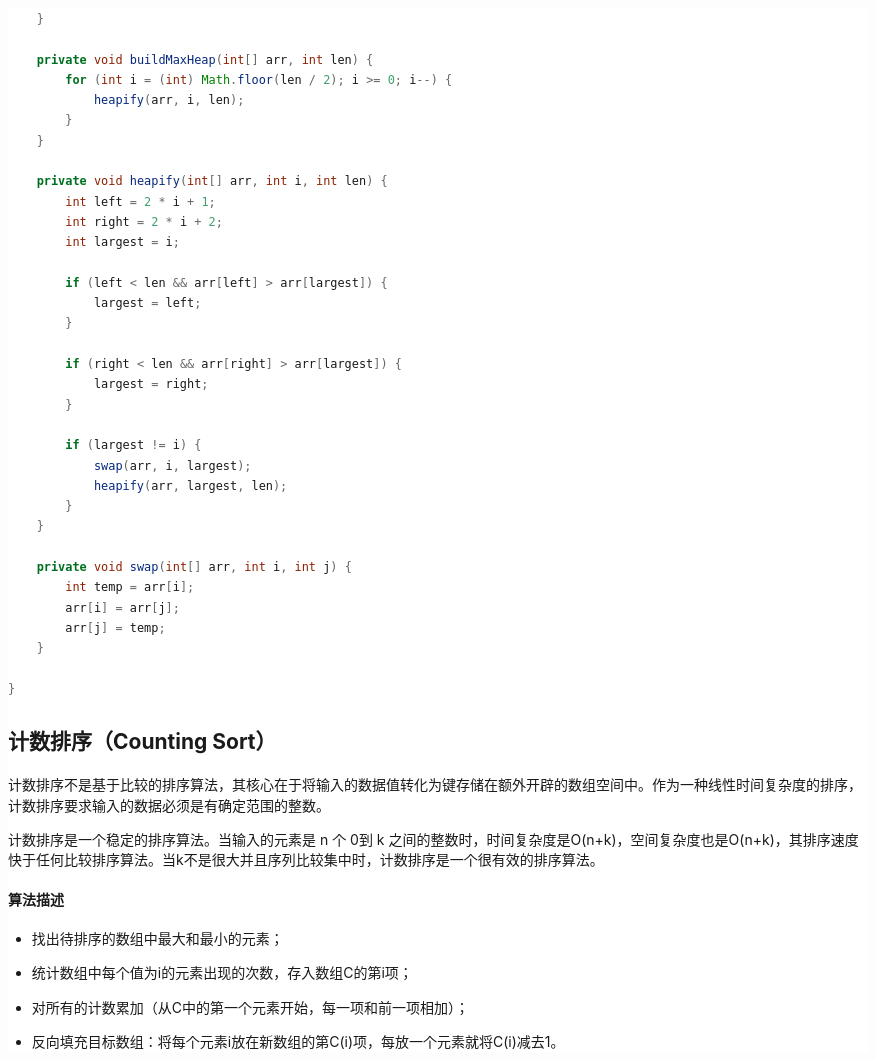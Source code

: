 ```java
    }

    private void buildMaxHeap(int[] arr, int len) {
        for (int i = (int) Math.floor(len / 2); i >= 0; i--) {
            heapify(arr, i, len);
        }
    }

    private void heapify(int[] arr, int i, int len) {
        int left = 2 * i + 1;
        int right = 2 * i + 2;
        int largest = i;

        if (left < len && arr[left] > arr[largest]) {
            largest = left;
        }

        if (right < len && arr[right] > arr[largest]) {
            largest = right;
        }

        if (largest != i) {
            swap(arr, i, largest);
            heapify(arr, largest, len);
        }
    }

    private void swap(int[] arr, int i, int j) {
        int temp = arr[i];
        arr[i] = arr[j];
        arr[j] = temp;
    }

}

```

## 计数排序（Counting Sort） &#x20;

计数排序不是基于比较的排序算法，其核心在于将输入的数据值转化为键存储在额外开辟的数组空间中。作为一种线性时间复杂度的排序，计数排序要求输入的数据必须是有确定范围的整数。

计数排序是一个稳定的排序算法。当输入的元素是 n 个 0到 k 之间的整数时，时间复杂度是O(n+k)，空间复杂度也是O(n+k)，其排序速度快于任何比较排序算法。当k不是很大并且序列比较集中时，计数排序是一个很有效的排序算法。

#### 算法描述

*   找出待排序的数组中最大和最小的元素；

*   统计数组中每个值为i的元素出现的次数，存入数组C的第i项；

*   对所有的计数累加（从C中的第一个元素开始，每一项和前一项相加）；

*   反向填充目标数组：将每个元素i放在新数组的第C(i)项，每放一个元素就将C(i)减去1。
